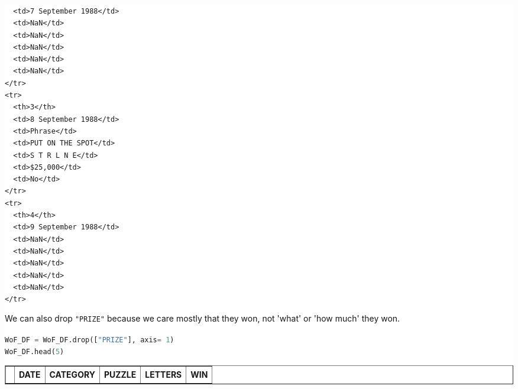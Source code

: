       <td>7 September 1988</td>
      <td>NaN</td>
      <td>NaN</td>
      <td>NaN</td>
      <td>NaN</td>
      <td>NaN</td>
    </tr>
    <tr>
      <th>3</th>
      <td>8 September 1988</td>
      <td>Phrase</td>
      <td>PUT ON THE SPOT</td>
      <td>S T R L N E</td>
      <td>$25,000</td>
      <td>No</td>
    </tr>
    <tr>
      <th>4</th>
      <td>9 September 1988</td>
      <td>NaN</td>
      <td>NaN</td>
      <td>NaN</td>
      <td>NaN</td>
      <td>NaN</td>
    </tr>
  </tbody>
</table>
</div>



We can also drop `"PRIZE"` because we care mostly that they won, not 'what' or 'how much' they won.


```python
WoF_DF = WoF_DF.drop(["PRIZE"], axis= 1)
WoF_DF.head(5)
```




<div>
<style scoped>
    .dataframe tbody tr th:only-of-type {
        vertical-align: middle;
    }

    .dataframe tbody tr th {
        vertical-align: top;
    }

    .dataframe thead th {
        text-align: right;
    }
</style>
<table border="1" class="dataframe">
  <thead>
    <tr style="text-align: right;">
      <th></th>
      <th>DATE</th>
      <th>CATEGORY</th>
      <th>PUZZLE</th>
      <th>LETTERS</th>
      <th>WIN</th>
    </tr>
  </thead>
  <tbody>
    <tr>